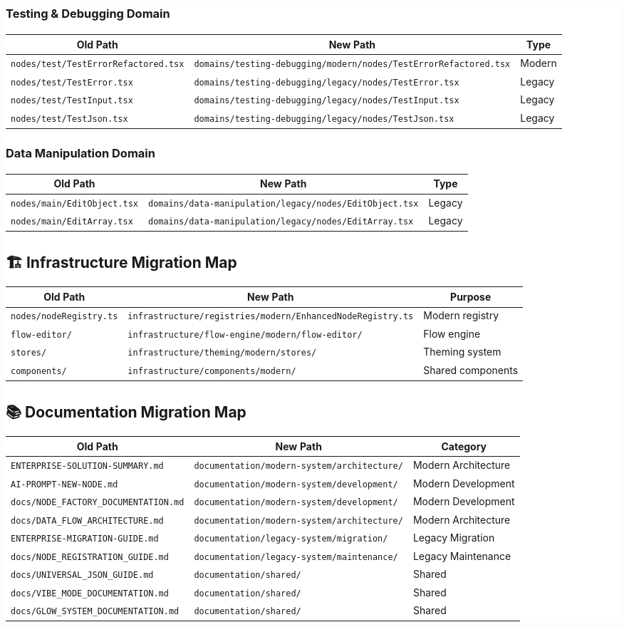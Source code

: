 ### **Testing & Debugging Domain**
| Old Path | New Path | Type |
|----------|----------|------|
| `nodes/test/TestErrorRefactored.tsx` | `domains/testing-debugging/modern/nodes/TestErrorRefactored.tsx` | Modern |
| `nodes/test/TestError.tsx` | `domains/testing-debugging/legacy/nodes/TestError.tsx` | Legacy |
| `nodes/test/TestInput.tsx` | `domains/testing-debugging/legacy/nodes/TestInput.tsx` | Legacy |
| `nodes/test/TestJson.tsx` | `domains/testing-debugging/legacy/nodes/TestJson.tsx` | Legacy |

### **Data Manipulation Domain**
| Old Path | New Path | Type |
|----------|----------|------|
| `nodes/main/EditObject.tsx` | `domains/data-manipulation/legacy/nodes/EditObject.tsx` | Legacy |
| `nodes/main/EditArray.tsx` | `domains/data-manipulation/legacy/nodes/EditArray.tsx` | Legacy |

## 🏗️ **Infrastructure Migration Map**

| Old Path | New Path | Purpose |
|----------|----------|---------|
| `nodes/nodeRegistry.ts` | `infrastructure/registries/modern/EnhancedNodeRegistry.ts` | Modern registry |
| `flow-editor/` | `infrastructure/flow-engine/modern/flow-editor/` | Flow engine |
| `stores/` | `infrastructure/theming/modern/stores/` | Theming system |
| `components/` | `infrastructure/components/modern/` | Shared components |

## 📚 **Documentation Migration Map**

| Old Path | New Path | Category |
|----------|----------|----------|
| `ENTERPRISE-SOLUTION-SUMMARY.md` | `documentation/modern-system/architecture/` | Modern Architecture |
| `AI-PROMPT-NEW-NODE.md` | `documentation/modern-system/development/` | Modern Development |
| `docs/NODE_FACTORY_DOCUMENTATION.md` | `documentation/modern-system/development/` | Modern Development |
| `docs/DATA_FLOW_ARCHITECTURE.md` | `documentation/modern-system/architecture/` | Modern Architecture |
| `ENTERPRISE-MIGRATION-GUIDE.md` | `documentation/legacy-system/migration/` | Legacy Migration |
| `docs/NODE_REGISTRATION_GUIDE.md` | `documentation/legacy-system/maintenance/` | Legacy Maintenance |
| `docs/UNIVERSAL_JSON_GUIDE.md` | `documentation/shared/` | Shared |
| `docs/VIBE_MODE_DOCUMENTATION.md` | `documentation/shared/` | Shared |
| `docs/GLOW_SYSTEM_DOCUMENTATION.md` | `documentation/shared/` | Shared |
